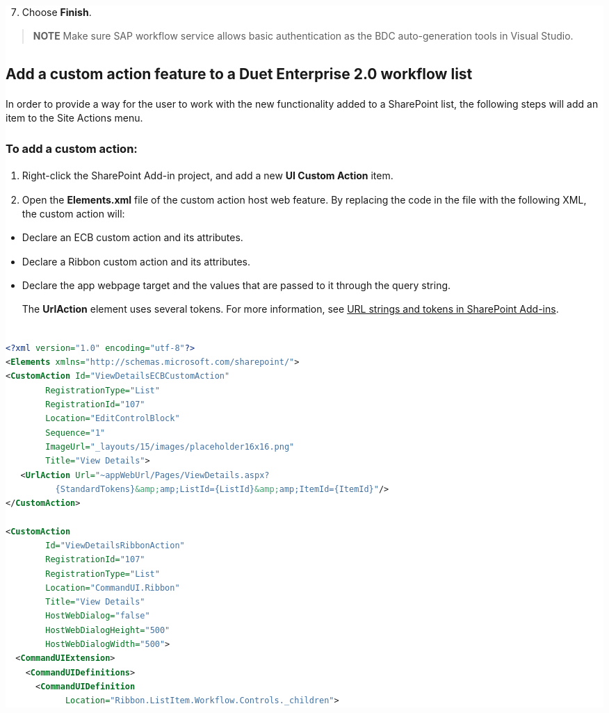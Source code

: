   
7. Choose **Finish**.
    
  

> **NOTE**
> Make sure SAP workflow service allows basic authentication as the BDC auto-generation tools in Visual Studio. 
  
    
    


## Add a custom action feature to a Duet Enterprise 2.0 workflow list
<a name="bkmk_AddCustomAction"> </a>

In order to provide a way for the user to work with the new functionality added to a SharePoint list, the following steps will add an item to the Site Actions menu.
  
    
    

### To add a custom action:


1. Right-click the SharePoint Add-in project, and add a new **UI Custom Action** item.
    
  
2. Open the **Elements.xml** file of the custom action host web feature. By replacing the code in the file with the following XML, the custom action will:
    
  - Declare an ECB custom action and its attributes.
    
  
  - Declare a Ribbon custom action and its attributes.
    
  
  - Declare the app webpage target and the values that are passed to it through the query string. 
    
    The **UrlAction** element uses several tokens. For more information, see [URL strings and tokens in SharePoint Add-ins](http://msdn.microsoft.com/library/800ec8cd-a448-46bc-b41e-d4030eeb4048%28Office.15%29.aspx).
    
  

  ```XML
  
<?xml version="1.0" encoding="utf-8"?>
<Elements xmlns="http://schemas.microsoft.com/sharepoint/">
  <CustomAction Id="ViewDetailsECBCustomAction"
          RegistrationType="List"
          RegistrationId="107"
          Location="EditControlBlock"
          Sequence="1"
          ImageUrl="_layouts/15/images/placeholder16x16.png"
          Title="View Details">
     <UrlAction Url="~appWebUrl/Pages/ViewDetails.aspx?
            {StandardTokens}&amp;amp;ListId={ListId}&amp;amp;ItemId={ItemId}"/>
  </CustomAction>

  <CustomAction
          Id="ViewDetailsRibbonAction"
          RegistrationId="107"
          RegistrationType="List"
          Location="CommandUI.Ribbon"
          Title="View Details"
          HostWebDialog="false"
          HostWebDialogHeight="500"
          HostWebDialogWidth="500">
    <CommandUIExtension>
      <CommandUIDefinitions>
        <CommandUIDefinition 
              Location="Ribbon.ListItem.Workflow.Controls._children">
  ```